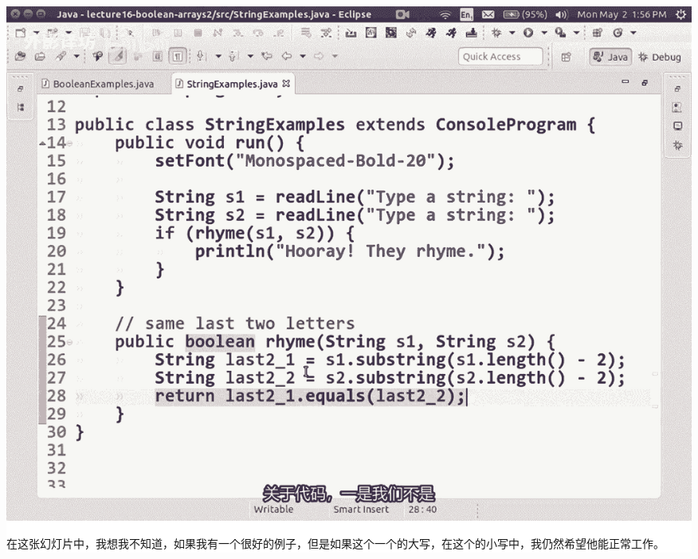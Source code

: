 ![](img/08eba474bdfebc298520b33e3a538b8e_54.png)

在这张幻灯片中，我想我不知道，如果我有一个很好的例子，但是如果这个一个的大写，在这个的小写中，我仍然希望他能正常工作。


